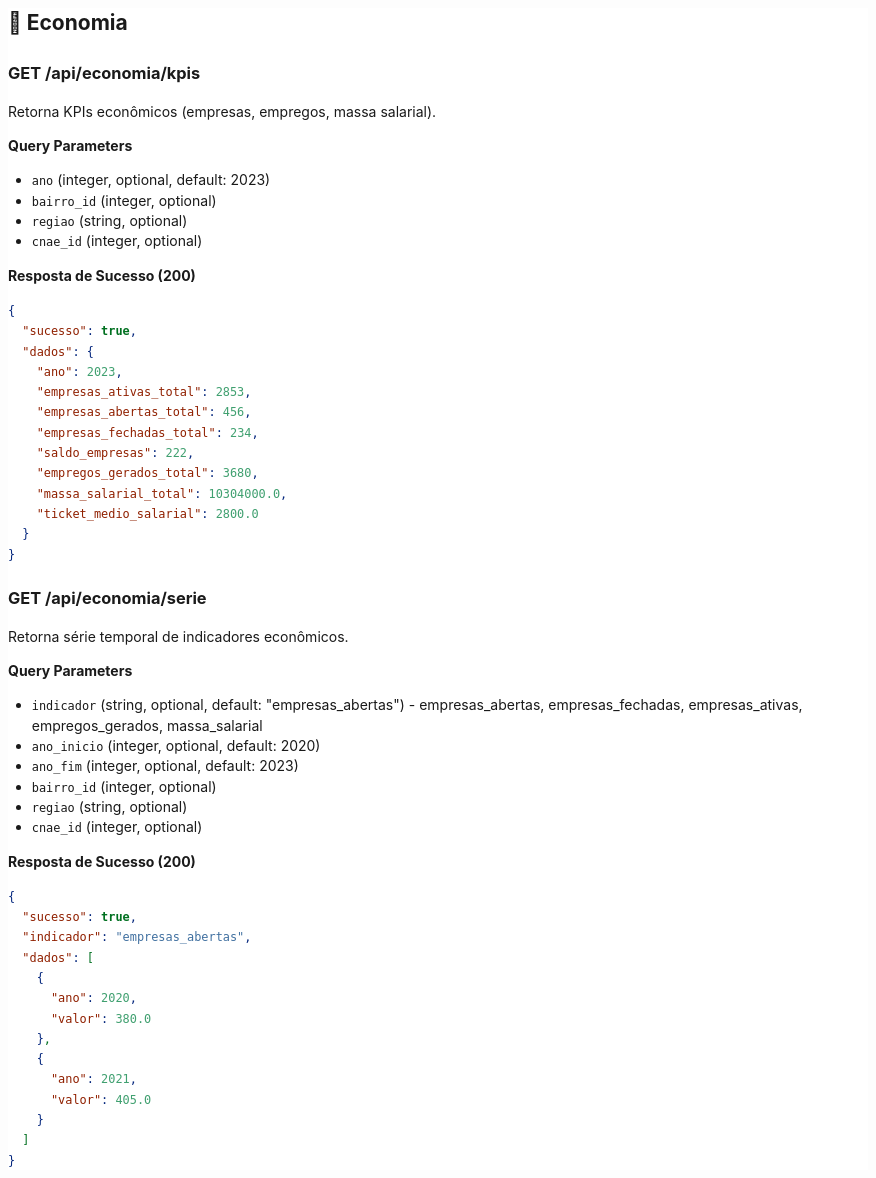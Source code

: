 ## 💼 Economia

### GET /api/economia/kpis

Retorna KPIs econômicos (empresas, empregos, massa salarial).

**Query Parameters**
- `ano` (integer, optional, default: 2023)
- `bairro_id` (integer, optional)
- `regiao` (string, optional)
- `cnae_id` (integer, optional)

**Resposta de Sucesso (200)**
```json
{
  "sucesso": true,
  "dados": {
    "ano": 2023,
    "empresas_ativas_total": 2853,
    "empresas_abertas_total": 456,
    "empresas_fechadas_total": 234,
    "saldo_empresas": 222,
    "empregos_gerados_total": 3680,
    "massa_salarial_total": 10304000.0,
    "ticket_medio_salarial": 2800.0
  }
}
```

### GET /api/economia/serie

Retorna série temporal de indicadores econômicos.

**Query Parameters**
- `indicador` (string, optional, default: "empresas_abertas") - empresas_abertas, empresas_fechadas, empresas_ativas, empregos_gerados, massa_salarial
- `ano_inicio` (integer, optional, default: 2020)
- `ano_fim` (integer, optional, default: 2023)
- `bairro_id` (integer, optional)
- `regiao` (string, optional)
- `cnae_id` (integer, optional)

**Resposta de Sucesso (200)**
```json
{
  "sucesso": true,
  "indicador": "empresas_abertas",
  "dados": [
    {
      "ano": 2020,
      "valor": 380.0
    },
    {
      "ano": 2021,
      "valor": 405.0
    }
  ]
}
```
